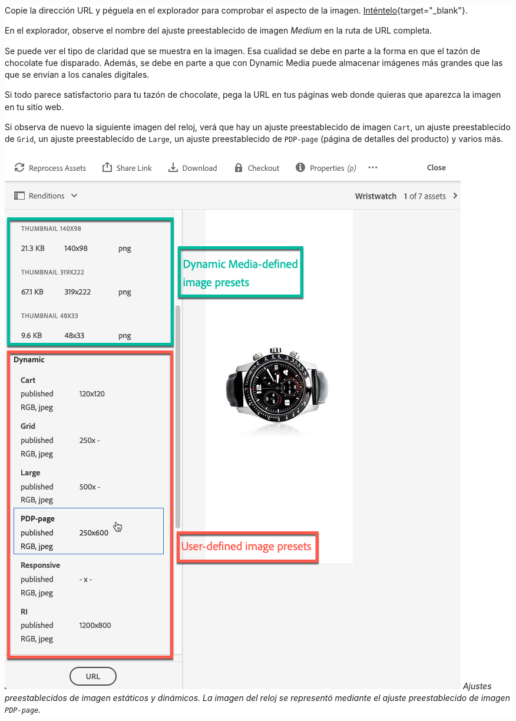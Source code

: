 Copie la dirección URL y péguela en el explorador para comprobar el aspecto de la imagen. [Inténtelo](http://s7d1.scene7.com/is/image/jpearldemo/AdobeStock_74043302?$Medium$){target="_blank"}.

En el explorador, observe el nombre del ajuste preestablecido de imagen _Medium_ en la ruta de URL completa.

Se puede ver el tipo de claridad que se muestra en la imagen. Esa cualidad se debe en parte a la forma en que el tazón de chocolate fue disparado. Además, se debe en parte a que con Dynamic Media puede almacenar imágenes más grandes que las que se envían a los canales digitales.

Si todo parece satisfactorio para tu tazón de chocolate, pega la URL en tus páginas web donde quieras que aparezca la imagen en tu sitio web.

Si observa de nuevo la siguiente imagen del reloj, verá que hay un ajuste preestablecido de imagen `Cart`, un ajuste preestablecido de `Grid`, un ajuste preestablecido de `Large`, un ajuste preestablecido de `PDP-page` (página de detalles del producto) y varios más.

![Ajustes preestablecidos de imagen estática y dinámica](/help/assets/dynamic-media/assets/dm-image-presets.png)
_Ajustes preestablecidos de imagen estáticos y dinámicos. La imagen del reloj se representó mediante el ajuste preestablecido de imagen `PDP-page`._
